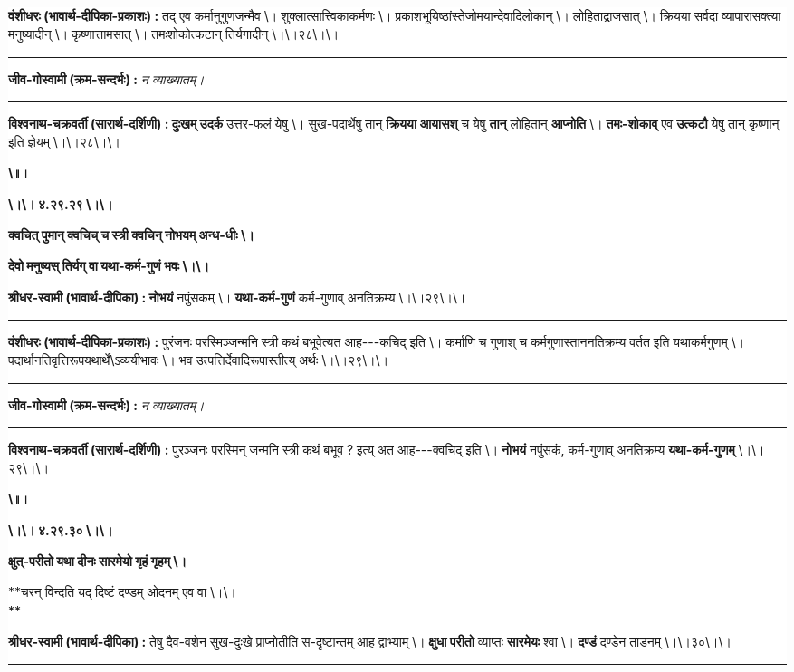 **वंशीधरः (भावार्थ-दीपिका-प्रकाशः) :** तद् एव
कर्मानुगुणजन्मैव \। शुक्लात्सात्त्विकाकर्मणः \।
प्रकाशभूयिष्ठांस्तेजोमयान्देवादिलोकान् \। लोहिताद्राजसात् \। क्रियया
सर्वदा व्यापारासक्त्या मनुष्यादीन् \। कृष्णात्तामसात् \। तमःशोकोत्कटान्
तिर्यगादीन् \।\।२८\।\।

---------------------------------------------------------------------------------------------------------------------

**जीव-गोस्वामी (क्रम-सन्दर्भः) :** *न व्याख्यातम्।*

---------------------------------------------------------------------------------------------------------------------

**विश्वनाथ-चक्रवर्ती (सारार्थ-दर्शिणी) : दुःखम् उदर्क**
उत्तर-फलं येषु \। सुख-पदार्थेषु तान् **क्रियया आयासश्** च येषु
**तान्** लोहितान् **आप्नोति** \। **तमः-शोकाव्** एव **उत्कटौ** येषु तान्
कृष्णान् इति ज्ञेयम् \।\।२८\।\।

**\॥।**

**\।\। ४.२९.२९ \।\।**

**क्वचित् पुमान् क्वचिच् च स्त्री क्वचिन् नोभयम् अन्ध-धीः \।**

**देवो मनुष्यस् तिर्यग् वा यथा-कर्म-गुणं भवः \।\।**

**श्रीधर-स्वामी (भावार्थ-दीपिका) : नोभयं** नपुंसकम् \।
**यथा-कर्म-गुणं** कर्म-गुणाव् अनतिक्रम्य \।\।२९\।\।

---------------------------------------------------------------------------------------------------------------------

**वंशीधरः (भावार्थ-दीपिका-प्रकाशः) :** पुरंजनः परस्मिञ्जन्मनि
स्त्री कथं बभूवेत्यत आह---कचिद् इति \। कर्माणि च गुणाश् च
कर्मगुणास्ताननतिक्रम्य वर्तत इति यथाकर्मगुणम् \।
पदार्थानतिवृत्तिरूपयथार्थे\ऽव्ययीभावः \। भव
उत्पत्तिर्देवादिरूपास्तीत्य् अर्थः \।\।२९\।\।

---------------------------------------------------------------------------------------------------------------------

**जीव-गोस्वामी (क्रम-सन्दर्भः) :** *न व्याख्यातम्।*

---------------------------------------------------------------------------------------------------------------------

**विश्वनाथ-चक्रवर्ती (सारार्थ-दर्शिणी) :** पुरञ्जनः परस्मिन्
जन्मनि स्त्री कथं बभूव ? इत्य् अत आह---क्वचिद् इति \। **नोभयं**
नपुंसकं, कर्म-गुणाव् अनतिक्रम्य **यथा-कर्म-गुणम्** \।\।२९\।\।

**\॥।**

**\।\। ४.२९.३० \।\।**

**क्षुत्-परीतो यथा दीनः सारमेयो गृहं गृहम् \।**

**चरन् विन्दति यद् दिष्टं दण्डम् ओदनम् एव वा \।\।\
**

**श्रीधर-स्वामी (भावार्थ-दीपिका) :** तेषु दैव-वशेन सुख-दुःखे
प्राप्नोतीति स-दृष्टान्तम् आह द्वाभ्याम् \। **क्षुधा परीतो** व्याप्तः
**सारमेयः** श्वा \। **दण्डं** दण्डेन ताडनम् \।\।३०\।\।

---------------------------------------------------------------------------------------------------------------------
